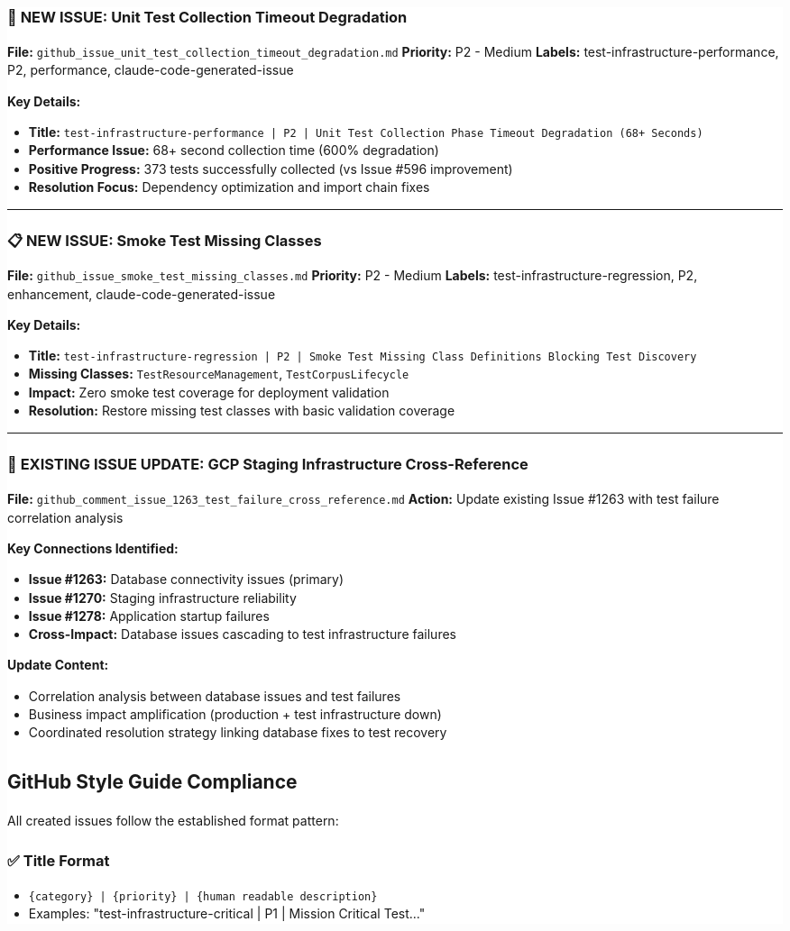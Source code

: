 
### 🔧 **NEW ISSUE**: Unit Test Collection Timeout Degradation
**File:** `github_issue_unit_test_collection_timeout_degradation.md`
**Priority:** P2 - Medium
**Labels:** test-infrastructure-performance, P2, performance, claude-code-generated-issue

**Key Details:**
- **Title:** `test-infrastructure-performance | P2 | Unit Test Collection Phase Timeout Degradation (68+ Seconds)`
- **Performance Issue:** 68+ second collection time (600% degradation)
- **Positive Progress:** 373 tests successfully collected (vs Issue #596 improvement)
- **Resolution Focus:** Dependency optimization and import chain fixes

---

### 📋 **NEW ISSUE**: Smoke Test Missing Classes
**File:** `github_issue_smoke_test_missing_classes.md`
**Priority:** P2 - Medium
**Labels:** test-infrastructure-regression, P2, enhancement, claude-code-generated-issue

**Key Details:**
- **Title:** `test-infrastructure-regression | P2 | Smoke Test Missing Class Definitions Blocking Test Discovery`
- **Missing Classes:** `TestResourceManagement`, `TestCorpusLifecycle`
- **Impact:** Zero smoke test coverage for deployment validation
- **Resolution:** Restore missing test classes with basic validation coverage

---

### 🔗 **EXISTING ISSUE UPDATE**: GCP Staging Infrastructure Cross-Reference
**File:** `github_comment_issue_1263_test_failure_cross_reference.md`
**Action:** Update existing Issue #1263 with test failure correlation analysis

**Key Connections Identified:**
- **Issue #1263:** Database connectivity issues (primary)
- **Issue #1270:** Staging infrastructure reliability
- **Issue #1278:** Application startup failures
- **Cross-Impact:** Database issues cascading to test infrastructure failures

**Update Content:**
- Correlation analysis between database issues and test failures
- Business impact amplification (production + test infrastructure down)
- Coordinated resolution strategy linking database fixes to test recovery

## GitHub Style Guide Compliance

All created issues follow the established format pattern:

### ✅ **Title Format**
- `{category} | {priority} | {human readable description}`
- Examples: "test-infrastructure-critical | P1 | Mission Critical Test..."
